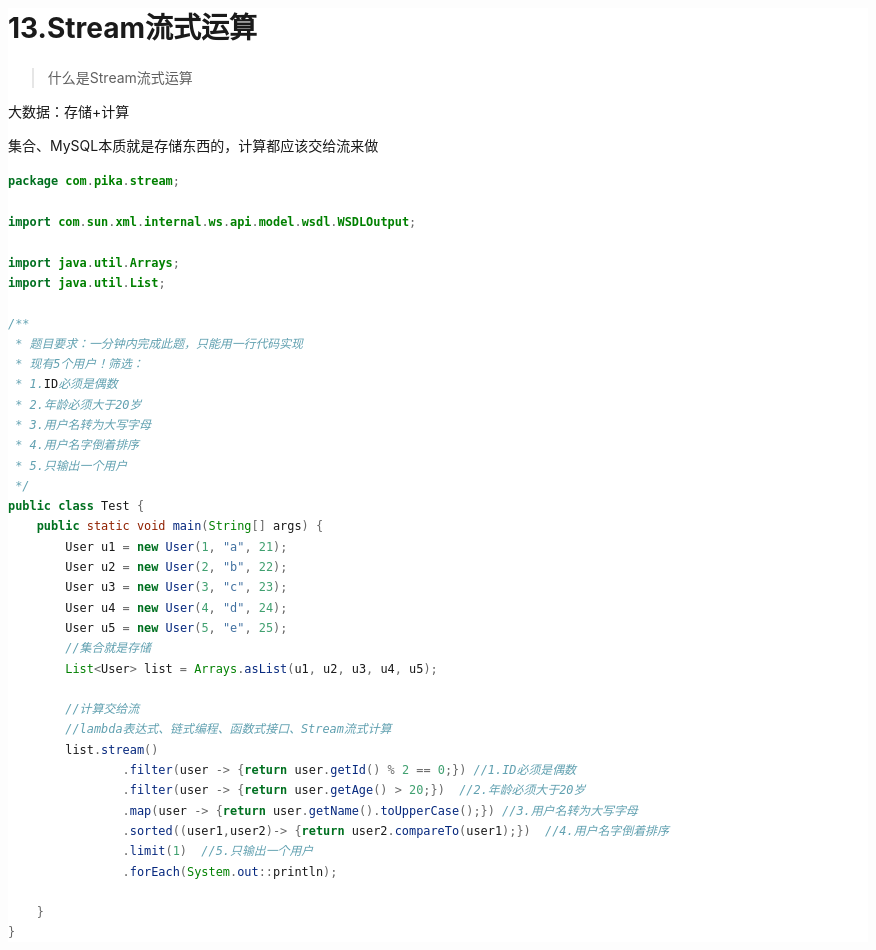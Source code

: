 ```java

```



# 13.Stream流式运算

> 什么是Stream流式运算

大数据：存储+计算

集合、MySQL本质就是存储东西的，计算都应该交给流来做

```java
package com.pika.stream;

import com.sun.xml.internal.ws.api.model.wsdl.WSDLOutput;

import java.util.Arrays;
import java.util.List;

/**
 * 题目要求：一分钟内完成此题，只能用一行代码实现
 * 现有5个用户！筛选：
 * 1.ID必须是偶数
 * 2.年龄必须大于20岁
 * 3.用户名转为大写字母
 * 4.用户名字倒着排序
 * 5.只输出一个用户
 */
public class Test {
    public static void main(String[] args) {
        User u1 = new User(1, "a", 21);
        User u2 = new User(2, "b", 22);
        User u3 = new User(3, "c", 23);
        User u4 = new User(4, "d", 24);
        User u5 = new User(5, "e", 25);
        //集合就是存储
        List<User> list = Arrays.asList(u1, u2, u3, u4, u5);

        //计算交给流
        //lambda表达式、链式编程、函数式接口、Stream流式计算
        list.stream()
                .filter(user -> {return user.getId() % 2 == 0;}) //1.ID必须是偶数
                .filter(user -> {return user.getAge() > 20;})  //2.年龄必须大于20岁
                .map(user -> {return user.getName().toUpperCase();}) //3.用户名转为大写字母
                .sorted((user1,user2)-> {return user2.compareTo(user1);})  //4.用户名字倒着排序
                .limit(1)  //5.只输出一个用户
                .forEach(System.out::println);

    }
}

```
